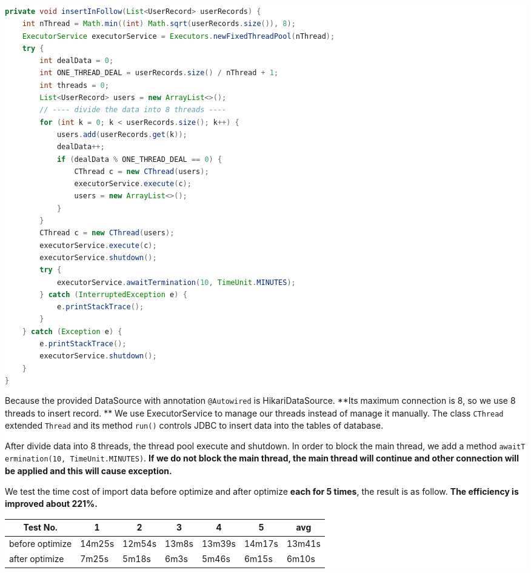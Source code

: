 ```java
private void insertInFollow(List<UserRecord> userRecords) {
    int nThread = Math.min((int) Math.sqrt(userRecords.size()), 8);
    ExecutorService executorService = Executors.newFixedThreadPool(nThread);
    try {
        int dealData = 0;
        int ONE_THREAD_DEAL = userRecords.size() / nThread + 1;
        int threads = 0;
        List<UserRecord> users = new ArrayList<>();
        // ---- divide the data into 8 threads ----
        for (int k = 0; k < userRecords.size(); k++) {
            users.add(userRecords.get(k));
            dealData++;
            if (dealData % ONE_THREAD_DEAL == 0) {
                CThread c = new CThread(users);
                executorService.execute(c);
                users = new ArrayList<>();
            }
        }
        CThread c = new CThread(users);
        executorService.execute(c);
        executorService.shutdown();
        try {
            executorService.awaitTermination(10, TimeUnit.MINUTES);
        } catch (InterruptedException e) {
            e.printStackTrace();
        }
    } catch (Exception e) {
        e.printStackTrace();
        executorService.shutdown();
    }
}
```

Because the provided DataSource with annotation `@Autowired` is HikariDataSource. **Its maximum connection is 8, so we use 8 threads to insert record. ** We use ExecutorService to manage our threads instead of manage it manually. The class `CThread` extended `Thread` and its method `run()` controls JDBC to insert data into the tables of database.

After divide data into 8 threads, the thread pool execute and shutdown. In order to block the main thread, we add a method `awaitTermination(10, TimeUnit.MINUTES)`. **If we do not block the main thread, the main thread will continue and other connection will be applied and this will cause exception.** 

We test the time cost of import data before optimize and after optimize **each for 5 times**, the result is as follow. **The efficiency is improved about 221%.**

| Test No.        | 1      | 2      | 3     | 4      | 5      | avg    |
| --------------- | ------ | ------ | ----- | ------ | ------ | ------ |
| before optimize | 14m25s | 12m54s | 13m8s | 13m39s | 14m17s | 13m41s |
| after optimize  | 7m25s  | 5m18s  | 6m3s  | 5m46s  | 6m15s  | 6m10s  |
